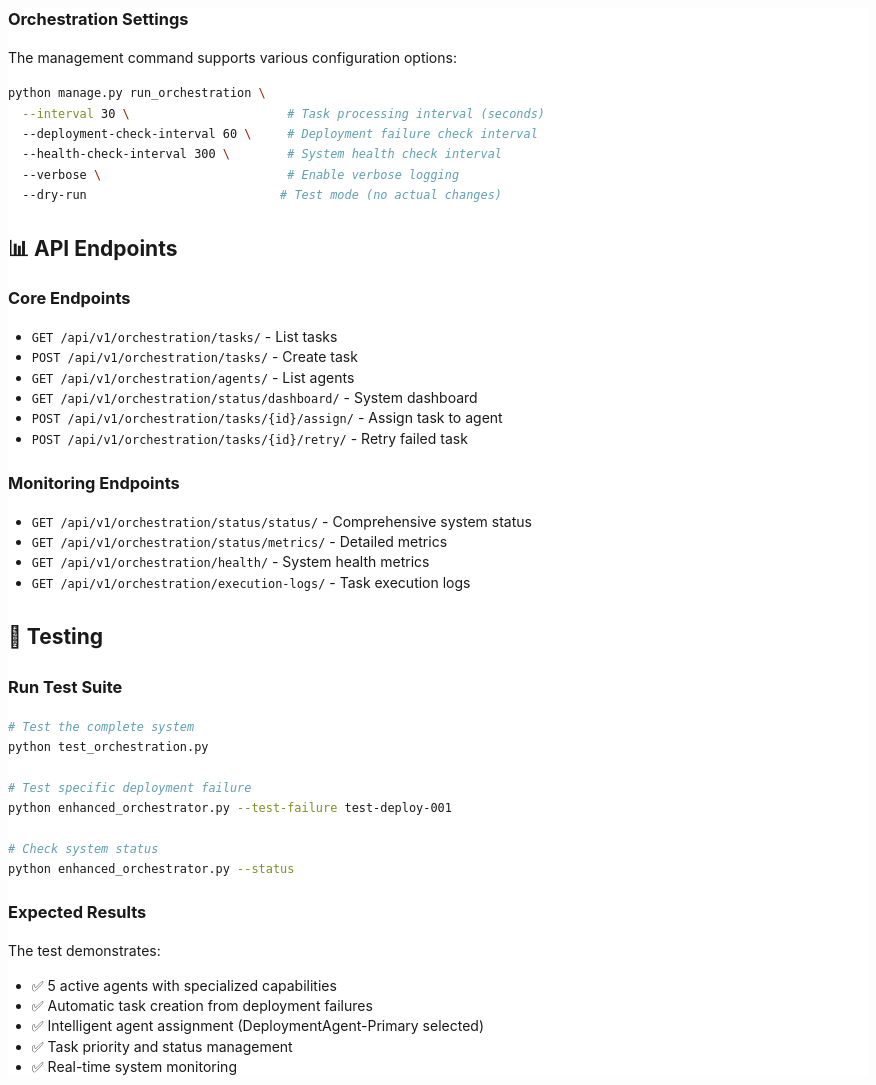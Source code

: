 ### Orchestration Settings

The management command supports various configuration options:

```bash
python manage.py run_orchestration \
  --interval 30 \                      # Task processing interval (seconds)
  --deployment-check-interval 60 \     # Deployment failure check interval
  --health-check-interval 300 \        # System health check interval
  --verbose \                          # Enable verbose logging
  --dry-run                           # Test mode (no actual changes)
```

## 📊 API Endpoints

### Core Endpoints

- `GET /api/v1/orchestration/tasks/` - List tasks
- `POST /api/v1/orchestration/tasks/` - Create task
- `GET /api/v1/orchestration/agents/` - List agents
- `GET /api/v1/orchestration/status/dashboard/` - System dashboard
- `POST /api/v1/orchestration/tasks/{id}/assign/` - Assign task to agent
- `POST /api/v1/orchestration/tasks/{id}/retry/` - Retry failed task

### Monitoring Endpoints

- `GET /api/v1/orchestration/status/status/` - Comprehensive system status
- `GET /api/v1/orchestration/status/metrics/` - Detailed metrics
- `GET /api/v1/orchestration/health/` - System health metrics
- `GET /api/v1/orchestration/execution-logs/` - Task execution logs

## 🧪 Testing

### Run Test Suite

```bash
# Test the complete system
python test_orchestration.py

# Test specific deployment failure
python enhanced_orchestrator.py --test-failure test-deploy-001

# Check system status
python enhanced_orchestrator.py --status
```

### Expected Results

The test demonstrates:
- ✅ 5 active agents with specialized capabilities
- ✅ Automatic task creation from deployment failures
- ✅ Intelligent agent assignment (DeploymentAgent-Primary selected)
- ✅ Task priority and status management
- ✅ Real-time system monitoring
